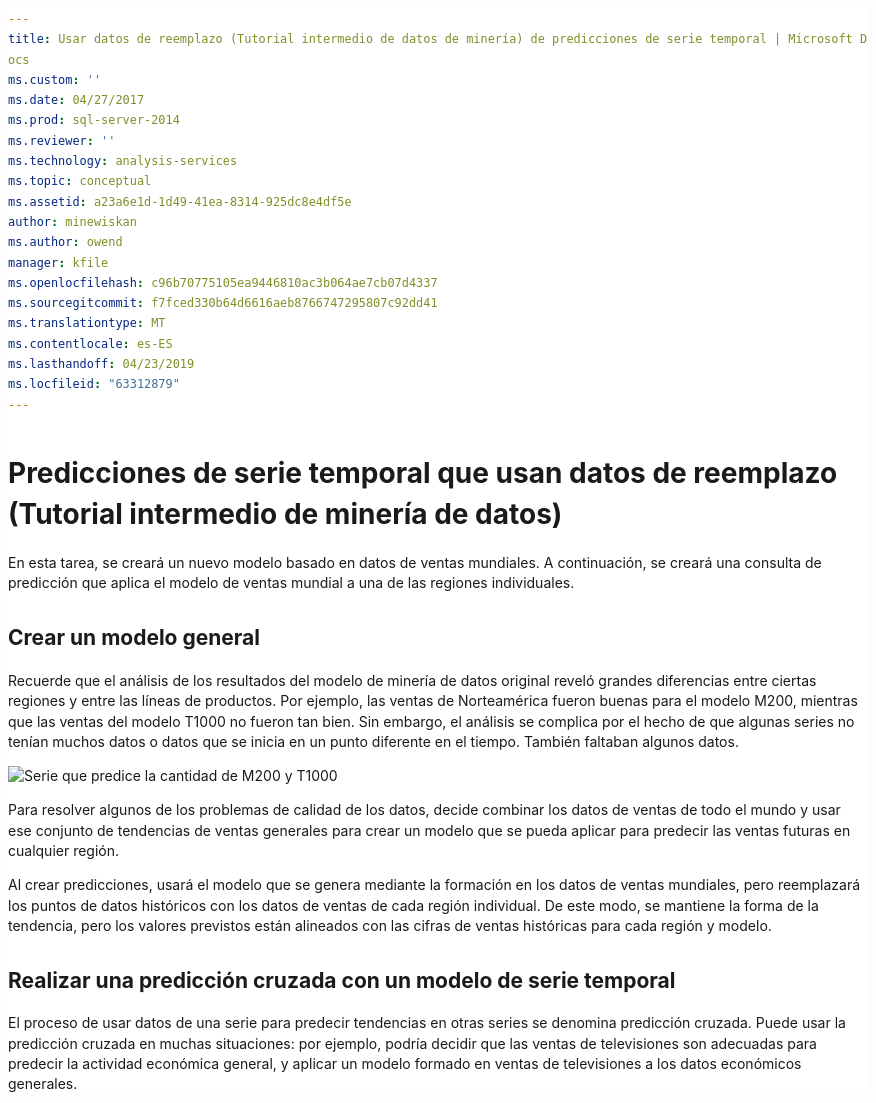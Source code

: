 ```yaml
---
title: Usar datos de reemplazo (Tutorial intermedio de datos de minería) de predicciones de serie temporal | Microsoft Docs
ms.custom: ''
ms.date: 04/27/2017
ms.prod: sql-server-2014
ms.reviewer: ''
ms.technology: analysis-services
ms.topic: conceptual
ms.assetid: a23a6e1d-1d49-41ea-8314-925dc8e4df5e
author: minewiskan
ms.author: owend
manager: kfile
ms.openlocfilehash: c96b70775105ea9446810ac3b064ae7cb07d4337
ms.sourcegitcommit: f7fced330b64d6616aeb8766747295807c92dd41
ms.translationtype: MT
ms.contentlocale: es-ES
ms.lasthandoff: 04/23/2019
ms.locfileid: "63312879"
---
```

# <a name="time-series-predictions-using-replacement-data-intermediate-data-mining-tutorial"></a>Predicciones de serie temporal que usan datos de reemplazo (Tutorial intermedio de minería de datos)
  En esta tarea, se creará un nuevo modelo basado en datos de ventas mundiales. A continuación, se creará una consulta de predicción que aplica el modelo de ventas mundial a una de las regiones individuales.  
  
## <a name="building-a-general-model"></a>Crear un modelo general  
 Recuerde que el análisis de los resultados del modelo de minería de datos original reveló grandes diferencias entre ciertas regiones y entre las líneas de productos. Por ejemplo, las ventas de Norteamérica fueron buenas para el modelo M200, mientras que las ventas del modelo T1000 no fueron tan bien. Sin embargo, el análisis se complica por el hecho de que algunas series no tenían muchos datos o datos que se inicia en un punto diferente en el tiempo. También faltaban algunos datos.  
  
 ![Serie que predice la cantidad de M200 y T1000](../../2014/tutorials/media/6series-defaultforecasting.gif "serie que predice la cantidad de M200 y T1000")  
  
 Para resolver algunos de los problemas de calidad de los datos, decide combinar los datos de ventas de todo el mundo y usar ese conjunto de tendencias de ventas generales para crear un modelo que se pueda aplicar para predecir las ventas futuras en cualquier región.  
  
 Al crear predicciones, usará el modelo que se genera mediante la formación en los datos de ventas mundiales, pero reemplazará los puntos de datos históricos con los datos de ventas de cada región individual. De este modo, se mantiene la forma de la tendencia, pero los valores previstos están alineados con las cifras de ventas históricas para cada región y modelo.  
  
## <a name="performing-cross-prediction-with-a-time-series-model"></a>Realizar una predicción cruzada con un modelo de serie temporal  
 El proceso de usar datos de una serie para predecir tendencias en otras series se denomina predicción cruzada. Puede usar la predicción cruzada en muchas situaciones: por ejemplo, podría decidir que las ventas de televisiones son adecuadas para predecir la actividad económica general, y aplicar un modelo formado en ventas de televisiones a los datos económicos generales.  
  